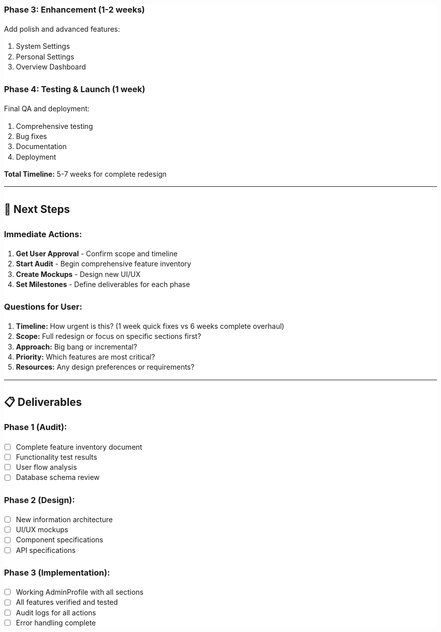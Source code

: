 ### **Phase 3: Enhancement (1-2 weeks)**
Add polish and advanced features:
1. System Settings
2. Personal Settings
3. Overview Dashboard

### **Phase 4: Testing & Launch (1 week)**
Final QA and deployment:
1. Comprehensive testing
2. Bug fixes
3. Documentation
4. Deployment

**Total Timeline:** 5-7 weeks for complete redesign

---

## 🎯 **Next Steps**

### **Immediate Actions:**
1. **Get User Approval** - Confirm scope and timeline
2. **Start Audit** - Begin comprehensive feature inventory
3. **Create Mockups** - Design new UI/UX
4. **Set Milestones** - Define deliverables for each phase

### **Questions for User:**
1. **Timeline:** How urgent is this? (1 week quick fixes vs 6 weeks complete overhaul)
2. **Scope:** Full redesign or focus on specific sections first?
3. **Approach:** Big bang or incremental?
4. **Priority:** Which features are most critical?
5. **Resources:** Any design preferences or requirements?

---

## 📋 **Deliverables**

### **Phase 1 (Audit):**
- [ ] Complete feature inventory document
- [ ] Functionality test results
- [ ] User flow analysis
- [ ] Database schema review

### **Phase 2 (Design):**
- [ ] New information architecture
- [ ] UI/UX mockups
- [ ] Component specifications
- [ ] API specifications

### **Phase 3 (Implementation):**
- [ ] Working AdminProfile with all sections
- [ ] All features verified and tested
- [ ] Audit logs for all actions
- [ ] Error handling complete

